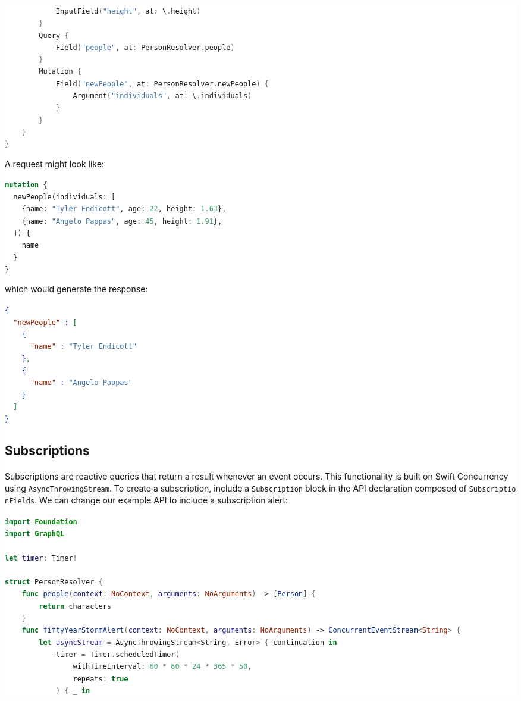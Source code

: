 ```swift
            InputField("height", at: \.height)
        }
        Query {
            Field("people", at: PersonResolver.people)
        }
        Mutation {
            Field("newPeople", at: PersonResolver.newPeople) {
                Argument("individuals", at: \.individuals)
            }
        }
    }
}
```

A request might look like:

```graphql
mutation {
  newPeople(individuals: [
    {name: "Tyler Endicott", age: 22, height: 1.63},
    {name: "Angelo Pappas", age: 45, height: 1.91},
  ]) {
    name
  }
}
```

which would generate the response:

```json
{
  "newPeople" : [
    {
      "name" : "Tyler Endicott"
    },
    {
      "name" : "Angelo Pappas"
    }
  ]
}
```

## Subscriptions

Subscriptions are reactive queries that return a result whenever an event occurs. This functionality is built on Swift Concurrency using `AsyncThrowingStream`. To create a subscription, include a `Subscription` block in the API declaration composed of `SubscriptionFields`. We can change our example API to include a subscription alert:

```swift
import Foundation
import GraphQL

let timer: Timer!

struct PersonResolver {
    func people(context: NoContext, arguments: NoArguments) -> [Person] {
        return characters
    }
    func fiftyYearStormAlert(context: NoContext, arguments: NoArguments) -> ConcurrentEventStream<String> {
        let asyncStream = AsyncThrowingStream<String, Error> { continuation in
            timer = Timer.scheduledTimer(
                withTimeInterval: 60 * 60 * 24 * 365 * 50,
                repeats: true
            ) { _ in
```